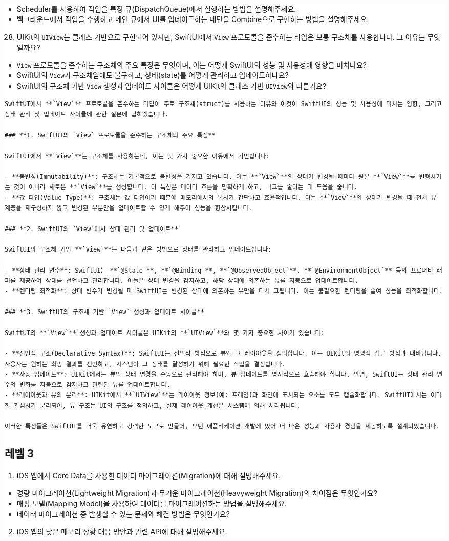 - Scheduler를 사용하여 작업을 특정 큐(DispatchQueue)에서 실행하는 방법을 설명해주세요.
- 백그라운드에서 작업을 수행하고 메인 큐에서 UI를 업데이트하는 패턴을 Combine으로 구현하는 방법을 설명해주세요.

28. UIKit의 `UIView`는 클래스 기반으로 구현되어 있지만, SwiftUI에서 `View` 프로토콜을 준수하는 타입은 보통 구조체를 사용합니다. 그 이유는 무엇일까요?

- `View` 프로토콜을 준수하는 구조체의 주요 특징은 무엇이며, 이는 어떻게 SwiftUI의 성능 및 사용성에 영향을 미치나요?
- SwiftUI의 `View`가 구조체임에도 불구하고, 상태(state)를 어떻게 관리하고 업데이트하나요?
- SwiftUI의 구조체 기반 `View` 생성과 업데이트 사이클은 어떻게 UIKit의 클래스 기반 `UIView`와 다른가요?

```
SwiftUI에서 **`View`** 프로토콜을 준수하는 타입이 주로 구조체(struct)를 사용하는 이유와 이것이 SwiftUI의 성능 및 사용성에 미치는 영향, 그리고 상태 관리 및 업데이트 사이클에 관한 질문에 답하겠습니다.

### **1. SwiftUI의 `View` 프로토콜을 준수하는 구조체의 주요 특징**

SwiftUI에서 **`View`**는 구조체를 사용하는데, 이는 몇 가지 중요한 이유에서 기인합니다:

- **불변성(Immutability)**: 구조체는 기본적으로 불변성을 가지고 있습니다. 이는 **`View`**의 상태가 변경될 때마다 원본 **`View`**를 변형시키는 것이 아니라 새로운 **`View`**를 생성합니다. 이 특성은 데이터 흐름을 명확하게 하고, 버그를 줄이는 데 도움을 줍니다.
- **값 타입(Value Type)**: 구조체는 값 타입이기 때문에 메모리에서의 복사가 간단하고 효율적입니다. 이는 **`View`**의 상태가 변경될 때 전체 뷰 계층을 재구성하지 않고 변경된 부분만을 업데이트할 수 있게 해주어 성능을 향상시킵니다.

### **2. SwiftUI의 `View`에서 상태 관리 및 업데이트**

SwiftUI의 구조체 기반 **`View`**는 다음과 같은 방법으로 상태를 관리하고 업데이트합니다:

- **상태 관리 변수**: SwiftUI는 **`@State`**, **`@Binding`**, **`@ObservedObject`**, **`@EnvironmentObject`** 등의 프로퍼티 래퍼를 제공하여 상태를 선언하고 관리합니다. 이들은 상태 변경을 감지하고, 해당 상태에 의존하는 뷰를 자동으로 업데이트합니다.
- **렌더링 최적화**: 상태 변수가 변경될 때 SwiftUI는 변경된 상태에 의존하는 뷰만을 다시 그립니다. 이는 불필요한 렌더링을 줄여 성능을 최적화합니다.

### **3. SwiftUI의 구조체 기반 `View` 생성과 업데이트 사이클**

SwiftUI의 **`View`** 생성과 업데이트 사이클은 UIKit의 **`UIView`**와 몇 가지 중요한 차이가 있습니다:

- **선언적 구조(Declarative Syntax)**: SwiftUI는 선언적 방식으로 뷰와 그 레이아웃을 정의합니다. 이는 UIKit의 명령적 접근 방식과 대비됩니다. 사용자는 원하는 최종 결과를 선언하고, 시스템이 그 상태를 달성하기 위해 필요한 작업을 결정합니다.
- **자동 업데이트**: UIKit에서는 뷰의 상태 변경을 수동으로 관리해야 하며, 뷰 업데이트를 명시적으로 호출해야 합니다. 반면, SwiftUI는 상태 관리 변수의 변화를 자동으로 감지하고 관련된 뷰를 업데이트합니다.
- **레이아웃과 뷰의 분리**: UIKit에서 **`UIView`**는 레이아웃 정보(예: 프레임)과 화면에 표시되는 요소를 모두 캡슐화합니다. SwiftUI에서는 이러한 관심사가 분리되어, 뷰 구조는 UI의 구조를 정의하고, 실제 레이아웃 계산은 시스템에 의해 처리됩니다.

이러한 특징들은 SwiftUI를 더욱 유연하고 강력한 도구로 만들어, 모던 애플리케이션 개발에 있어 더 나은 성능과 사용자 경험을 제공하도록 설계되었습니다.
```

## 레벨 3

1. iOS 앱에서 Core Data를 사용한 데이터 마이그레이션(Migration)에 대해 설명해주세요.

- 경량 마이그레이션(Lightweight Migration)과 무거운 마이그레이션(Heavyweight Migration)의 차이점은 무엇인가요?
- 매핑 모델(Mapping Model)을 사용하여 데이터를 마이그레이션하는 방법을 설명해주세요.
- 데이터 마이그레이션 중 발생할 수 있는 문제와 해결 방법은 무엇인가요?

2. iOS 앱의 낮은 메모리 상황 대응 방안과 관련 API에 대해 설명해주세요.
